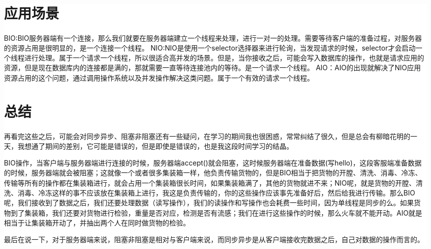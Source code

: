 
# 应用场景

BIO:BIO服务器端有一个连接，那么我们就要在服务器端建立一个线程来处理，进行一对一的处理。需要等待客户端的准备过程，对服务器的资源占用是很明显的，是一个连接一个线程。
NIO:NIO是使用一个selector选择器来进行轮询，当发现请求的时候，selector才会启动一个线程进行处理。属于一个请求一个线程，所以很适合高并发的场景。但是，当你接收之后，可能会写入数据库的操作，也就是请求应用的资源，但是现在数据库内的连接都是满的，那就需要一直等待连接池内的等待。是一个请求一个线程。
AIO：AIO的出现就解决了NIO应用资源占用的这个问题，通过调用操作系统以及并发操作解决这类问题。属于一个有效的请求一个线程。

# 总结

再看完这些之后，可能会对同步异步、阻塞非阻塞还有一些疑问，在学习的期间我也很困惑，常常纠结了很久，但是总会有柳暗花明的一天，我想通了期间的差别，它可能是错误的，但是即使是错误的，也是我这段时间学习的结晶。

BIO操作，当客户端与服务器端进行连接的时候，服务器端accept()就会阻塞，这时候服务器端在准备数据(写hello)，这段客服端准备数据的时候，服务器端就会被阻塞；这就像一个或者很多集装箱一样，他负责传输货物的，但是BIO相当于把货物的开膛、清洗、消毒、冷冻、传输等所有的操作都在集装箱进行，就会占用一个集装箱很长时间，如果集装箱满了，其他的货物就进不来；NIO呢，就是货物的开膛、清洗、消毒、冷冻这样的事不应该放在集装箱上进行，我这是负责传输的，你的这些操作应该事先准备好后，然后给我进行传输。那么BIO呢，我们接收到了数据之后，我们还要处理数据（读写操作），我们的读操作和写操作也会耗费一些时间，因为单线程是同步的么。如果货物到了集装箱，我们还要对货物进行检验，重量是否对应，检测是否有流感；我们在进行这些操作的时候，那么火车就不能开动。AIO就是相当于让集装箱开动了，并抽出两个人在同时做货物的检验。

最后在说一下，对于服务器端来说，阻塞非阻塞是相对与客户端来说，而同步异步是从客户端接收完数据之后，自己对数据的操作而言的。





















